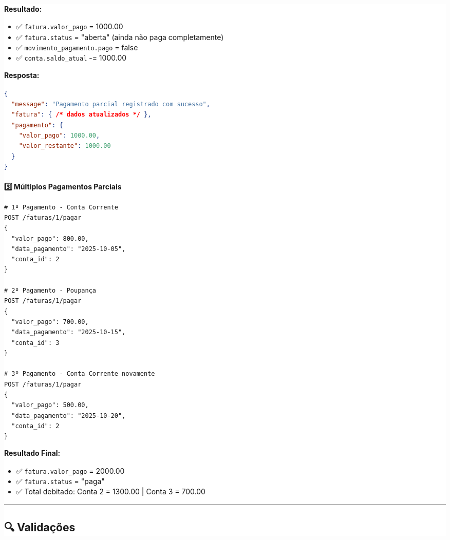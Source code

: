 **Resultado:**
- ✅ `fatura.valor_pago` = 1000.00
- ✅ `fatura.status` = "aberta" (ainda não paga completamente)
- ✅ `movimento_pagamento.pago` = false
- ✅ `conta.saldo_atual` -= 1000.00

**Resposta:**
```json
{
  "message": "Pagamento parcial registrado com sucesso",
  "fatura": { /* dados atualizados */ },
  "pagamento": {
    "valor_pago": 1000.00,
    "valor_restante": 1000.00
  }
}
```

#### 3️⃣ Múltiplos Pagamentos Parciais
```http
# 1º Pagamento - Conta Corrente
POST /faturas/1/pagar
{
  "valor_pago": 800.00,
  "data_pagamento": "2025-10-05",
  "conta_id": 2
}

# 2º Pagamento - Poupança
POST /faturas/1/pagar
{
  "valor_pago": 700.00,
  "data_pagamento": "2025-10-15",
  "conta_id": 3
}

# 3º Pagamento - Conta Corrente novamente
POST /faturas/1/pagar
{
  "valor_pago": 500.00,
  "data_pagamento": "2025-10-20",
  "conta_id": 2
}
```

**Resultado Final:**
- ✅ `fatura.valor_pago` = 2000.00
- ✅ `fatura.status` = "paga"
- ✅ Total debitado: Conta 2 = 1300.00 | Conta 3 = 700.00

---

## 🔍 Validações
